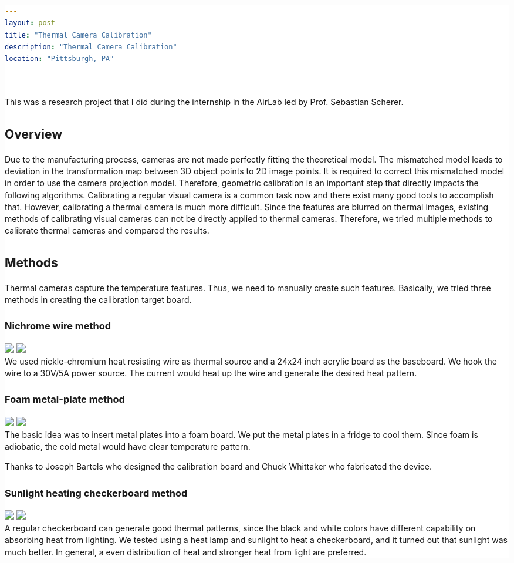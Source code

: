 ```yaml
---
layout: post
title: "Thermal Camera Calibration"
description: "Thermal Camera Calibration"
location: "Pittsburgh, PA"

---
```


This was a research project that I did during the internship in the [AirLab](https://www.ri.cmu.edu/robotics-groups/air-lab/) led by [Prof. Sebastian Scherer](https://www.ri.cmu.edu/ri-faculty/sebastian-scherer/).

## Overview
Due to the manufacturing process, cameras are not made perfectly fitting the theoretical model. The mismatched model leads to deviation in the transformation map between 3D object points to 2D image points. It is required to correct this mismatched model in order to use the camera projection model. Therefore, geometric calibration is an important step that directly impacts the following algorithms. Calibrating a regular visual camera is a common task now and there exist many good tools to accomplish that. However, calibrating a thermal camera is much more difficult. Since the features are blurred on thermal images, existing methods of calibrating visual cameras can not be directly applied to thermal cameras. Therefore, we tried multiple methods to calibrate thermal cameras and compared the results. 

## Methods
Thermal cameras capture the temperature features. Thus, we need to manually create such features. Basically, we tried three methods in creating the calibration target board.
### Nichrome wire method
<img src="images/thermal_camera_calibration/hotwire_front.jpeg" width="500">
<img src="images/thermal_camera_calibration/hot_wire_view.jpg" width="500"><br />
We used nickle-chromium heat resisting wire as thermal source and a 24x24 inch acrylic board as the baseboard. We hook the wire to a 30V/5A power source. The current would heat up the wire and generate the desired heat pattern.

### Foam metal-plate method
<img src="images/thermal_camera_calibration/foam_setup.jpeg" width="500">
<img src="images/thermal_camera_calibration/foam_thermal.jpg" width="500"><br />
The basic idea was to insert metal plates into a foam board. We put the metal plates in a fridge to cool them. Since foam is adiobatic, the cold metal would have clear temperature pattern. 

Thanks to Joseph Bartels who designed the calibration board and Chuck Whittaker who fabricated the device.

### Sunlight heating checkerboard method
<img src="images/thermal_camera_calibration/direct_setup.jpeg" width="500">
<img src="images/thermal_camera_calibration/direct_thermal.jpeg" width="500"><br />
A regular checkerboard can generate good thermal patterns, since the black and white colors have different capability on absorbing heat from lighting. We tested using a heat lamp and sunlight to heat a checkerboard, and it turned out that sunlight was much better. In general, a even distribution of heat and stronger heat from light are preferred.
